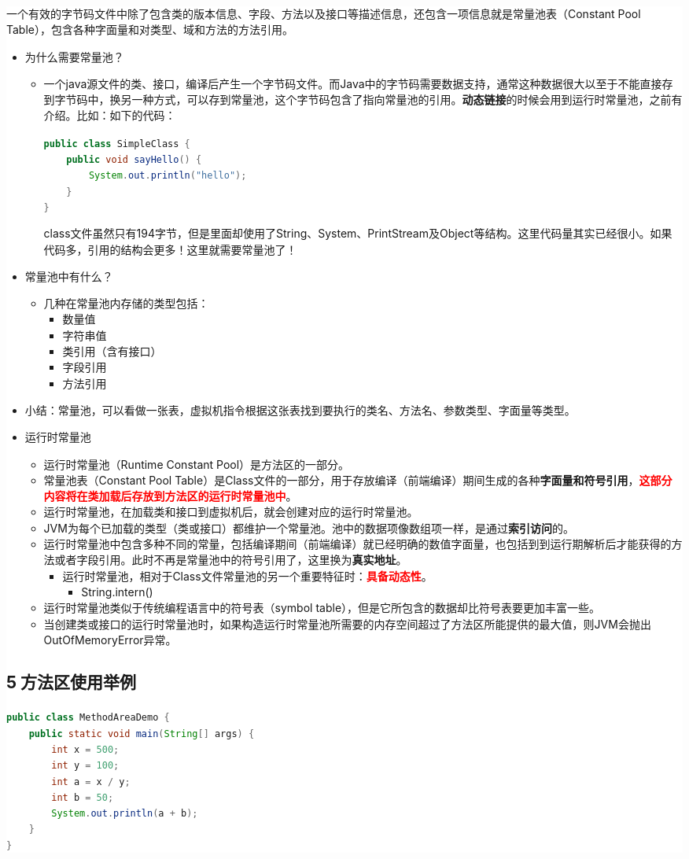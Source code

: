   一个有效的字节码文件中除了包含类的版本信息、字段、方法以及接口等描述信息，还包含一项信息就是常量池表（Constant Pool Table），包含各种字面量和对类型、域和方法的方法引用。

* 为什么需要常量池？

  * 一个java源文件的类、接口，编译后产生一个字节码文件。而Java中的字节码需要数据支持，通常这种数据很大以至于不能直接存到字节码中，换另一种方式，可以存到常量池，这个字节码包含了指向常量池的引用。**动态链接**的时候会用到运行时常量池，之前有介绍。比如：如下的代码：

    ```java
    public class SimpleClass {
        public void sayHello() {
            System.out.println("hello");
        }
    }
    ```

    class文件虽然只有194字节，但是里面却使用了String、System、PrintStream及Object等结构。这里代码量其实已经很小。如果代码多，引用的结构会更多！这里就需要常量池了！

* 常量池中有什么？

  * 几种在常量池内存储的类型包括：
    * 数量值
    * 字符串值
    * 类引用（含有接口）
    * 字段引用
    * 方法引用

* 小结：常量池，可以看做一张表，虚拟机指令根据这张表找到要执行的类名、方法名、参数类型、字面量等类型。

* 运行时常量池

  * 运行时常量池（Runtime Constant Pool）是方法区的一部分。
  * 常量池表（Constant Pool Table）是Class文件的一部分，用于存放编译（前端编译）期间生成的各种**字面量和符号引用**，<font color=red>**这部分内容将在类加载后存放到方法区的运行时常量池中**</font>。
  * 运行时常量池，在加载类和接口到虚拟机后，就会创建对应的运行时常量池。
  * JVM为每个已加载的类型（类或接口）都维护一个常量池。池中的数据项像数组项一样，是通过**索引访问**的。
  * 运行时常量池中包含多种不同的常量，包括编译期间（前端编译）就已经明确的数值字面量，也包括到到运行期解析后才能获得的方法或者字段引用。此时不再是常量池中的符号引用了，这里换为**真实地址**。
    * 运行时常量池，相对于Class文件常量池的另一个重要特征时：<font color=red>**具备动态性**</font>。
      * String.intern()
  * 运行时常量池类似于传统编程语言中的符号表（symbol table），但是它所包含的数据却比符号表要更加丰富一些。
  * 当创建类或接口的运行时常量池时，如果构造运行时常量池所需要的内存空间超过了方法区所能提供的最大值，则JVM会抛出OutOfMemoryError异常。

## 5 方法区使用举例

```java
public class MethodAreaDemo {
    public static void main(String[] args) {
        int x = 500;
        int y = 100;
        int a = x / y;
        int b = 50;
        System.out.println(a + b);
    }
}
```
